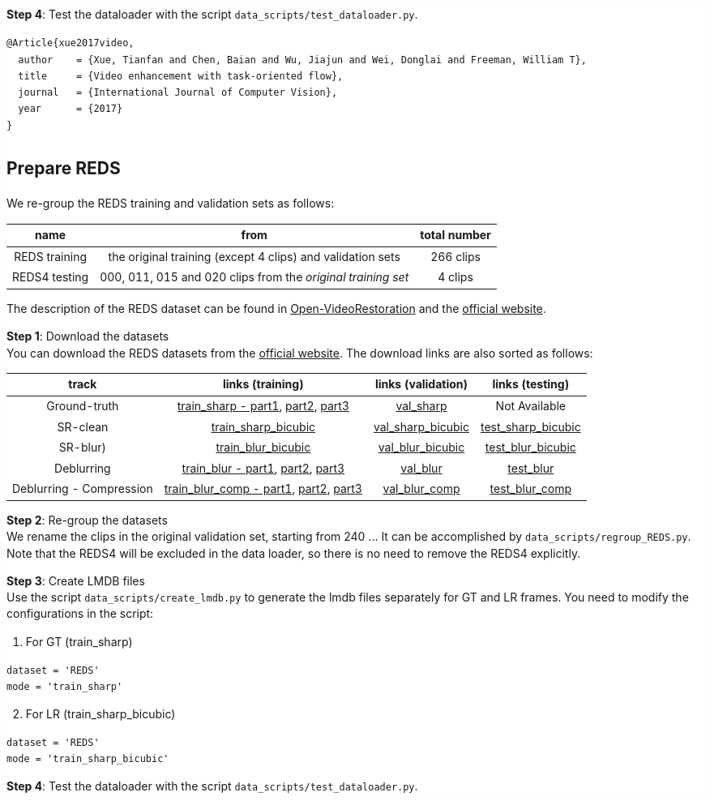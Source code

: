 **Step 4**: Test the dataloader with the script `data_scripts/test_dataloader.py`.

```
@Article{xue2017video,
  author    = {Xue, Tianfan and Chen, Baian and Wu, Jiajun and Wei, Donglai and Freeman, William T},
  title     = {Video enhancement with task-oriented flow},
  journal   = {International Journal of Computer Vision},
  year      = {2017}
}
```

## Prepare REDS
We re-group the REDS training and validation sets as follows:

| name | from | total number |
|:----------:|:----------:|:----------:|
| REDS training | the original training (except 4 clips) and validation sets | 266 clips |
| REDS4 testing | 000, 011, 015 and 020 clips from the *original training set* | 4 clips |

The description of the REDS dataset can be found in [Open-VideoRestoration](https://xinntao.github.io/open-videorestoration/rst_src/datasets_sr.html#reds) and the [official website](https://seungjunnah.github.io/Datasets/reds.html).

**Step 1**: Download the datasets<br/>
You can download the REDS datasets from the [official website](https://seungjunnah.github.io/Datasets/reds.html). The download links are also sorted as follows:

| track | links (training) | links (validation)|links (testing)|
|:----------:|:----------:|:----------:|:----------:|
| Ground-truth| [train_sharp - part1](https://data.vision.ee.ethz.ch/timofter/NTIRE19video/train_sharp_part1.zip), [part2](https://data.vision.ee.ethz.ch/timofter/NTIRE19video/train_sharp_part2.zip), [part3](https://data.vision.ee.ethz.ch/timofter/NTIRE19video/train_sharp_part3.zip) |[val_sharp](https://cv.snu.ac.kr/~snah/Deblur/dataset/REDS/REDS_validation_set/val_sharp.zip) | Not Available |- |
| SR-clean | [train_sharp_bicubic](https://data.vision.ee.ethz.ch/timofter/NTIRE19video/train_sharp_bicubic.zip) | [val_sharp_bicubic](https://data.vision.ee.ethz.ch/timofter/NTIRE19video/val_sharp_bicubic.zip) |[test_sharp_bicubic](https://data.vision.ee.ethz.ch/timofter/NTIRE19video/test_sharp_bicubic.zip) |
| SR-blur)  | [train_blur_bicubic](https://data.vision.ee.ethz.ch/timofter/NTIRE19video/train_blur_bicubic.zip) | [val_blur_bicubic](https://data.vision.ee.ethz.ch/timofter/NTIRE19video/val_blur_bicubic.zip) |[test_blur_bicubic](https://data.vision.ee.ethz.ch/timofter/NTIRE19video/test_blur_bicubic.zip) |
| Deblurring  | [train_blur - part1](https://data.vision.ee.ethz.ch/timofter/NTIRE19video/train_blur_part1.zip),  [part2](https://data.vision.ee.ethz.ch/timofter/NTIRE19video/train_blur_part2.zip), [part3](https://data.vision.ee.ethz.ch/timofter/NTIRE19video/train_blur_part3.zip) | [val_blur](https://data.vision.ee.ethz.ch/timofter/NTIRE19video/val_blur.zip) |[test_blur](https://data.vision.ee.ethz.ch/timofter/NTIRE19video/test_blur.zip) |
| Deblurring - Compression  | [train_blur_comp - part1](https://data.vision.ee.ethz.ch/timofter/NTIRE19video/train_blur_comp_part1.zip),  [part2](https://data.vision.ee.ethz.ch/timofter/NTIRE19video/train_blur_comp_part2.zip), [part3](https://data.vision.ee.ethz.ch/timofter/NTIRE19video/train_blur_comp_part3.zip) | [val_blur_comp](https://data.vision.ee.ethz.ch/timofter/NTIRE19video/val_blur_comp.zip) |[test_blur_comp](https://data.vision.ee.ethz.ch/timofter/NTIRE19video/test_blur_comp.zip) |

**Step 2**: Re-group the datasets<br/>
We rename the clips in the original validation set, starting from 240 ... It can be accomplished by `data_scripts/regroup_REDS.py`.
Note that the REDS4 will be excluded in the data loader, so there is no need to remove the REDS4 explicitly.

**Step 3**: Create LMDB files<br/>
Use the script `data_scripts/create_lmdb.py` to generate the lmdb files separately for GT and LR frames. You need to modify the configurations in the script:
1) For GT (train_sharp)
```
dataset = 'REDS'
mode = 'train_sharp'
```
2) For LR (train_sharp_bicubic)
```
dataset = 'REDS'
mode = 'train_sharp_bicubic'
```
**Step 4**: Test the dataloader with the script `data_scripts/test_dataloader.py`.
